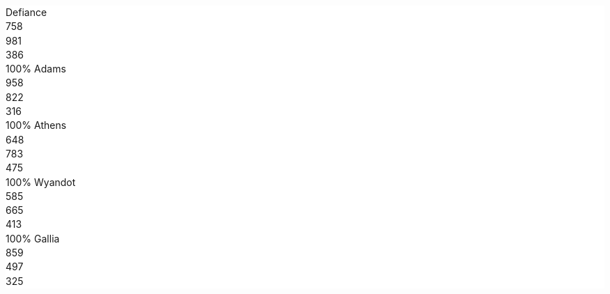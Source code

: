 </tr>
<tr class="odd">
<td>Defiance</td>
<td><div>
758
</div></td>
<td><div class="eln-swatch-light eln-republican-4">
981
</div></td>
<td><div>
386
</div></td>
<td>100<span class="eln-percent-sign">%</span></td>
</tr>
<tr class="even">
<td>Adams</td>
<td><div class="eln-swatch-light eln-republican-1">
958
</div></td>
<td><div>
822
</div></td>
<td><div>
316
</div></td>
<td>100<span class="eln-percent-sign">%</span></td>
</tr>
<tr class="odd">
<td>Athens</td>
<td><div>
648
</div></td>
<td><div class="eln-swatch-light eln-republican-4">
783
</div></td>
<td><div>
475
</div></td>
<td>100<span class="eln-percent-sign">%</span></td>
</tr>
<tr class="even">
<td>Wyandot</td>
<td><div>
585
</div></td>
<td><div class="eln-swatch-light eln-republican-4">
665
</div></td>
<td><div>
413
</div></td>
<td>100<span class="eln-percent-sign">%</span></td>
</tr>
<tr class="odd">
<td>Gallia</td>
<td><div class="eln-swatch-light eln-republican-1">
859
</div></td>
<td><div>
497
</div></td>
<td><div>
325
</div></td>